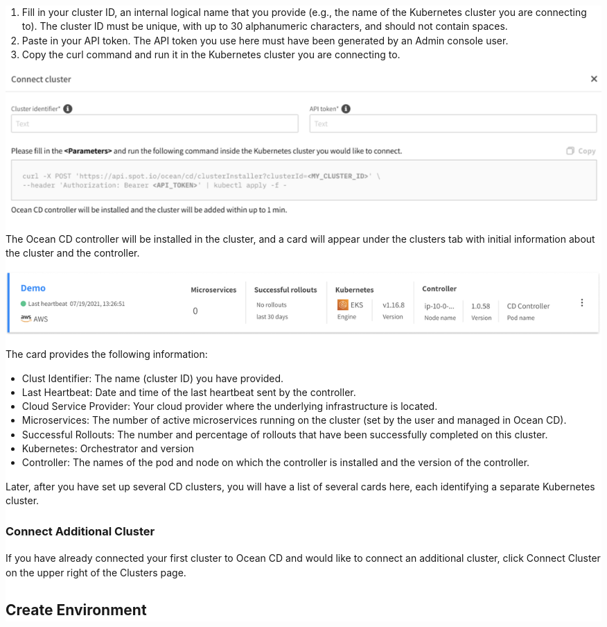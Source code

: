 1. Fill in your cluster ID, an internal logical name that you provide (e.g., the name of the Kubernetes cluster you are connecting to). The cluster ID must be unique, with up to 30 alphanumeric characters, and should not contain spaces.
2. Paste in your API token. The API token you use here must have been generated by an Admin console user.
3. Copy the curl command and run it in the Kubernetes cluster you are connecting to.

<img src="/ocean-cd/_media/a-getting-started-02.png" />

The Ocean CD controller will be installed in the cluster, and a card will appear under the clusters tab with initial information about the cluster and the controller.

<img src="/ocean-cd/_media/getting-started-02.png" />

The card provides the following information:

- Clust Identifier: The name (cluster ID) you have provided.
- Last Heartbeat: Date and time of the last heartbeat sent by the controller.
- Cloud Service Provider: Your cloud provider where the underlying infrastructure is located.
- Microservices: The number of active microservices running on the cluster (set by the user and managed in Ocean CD).
- Successful Rollouts: The number and percentage of rollouts that have been successfully completed on this cluster.
- Kubernetes: Orchestrator and version
- Controller: The names of the pod and node on which the controller is installed and the version of the controller.

Later, after you have set up several CD clusters, you will have a list of several cards here, each identifying a separate Kubernetes cluster.

### Connect Additional Cluster

If you have already connected your first cluster to Ocean CD and would like to connect an additional cluster, click Connect Cluster on the upper right of the Clusters page.

## Create Environment
